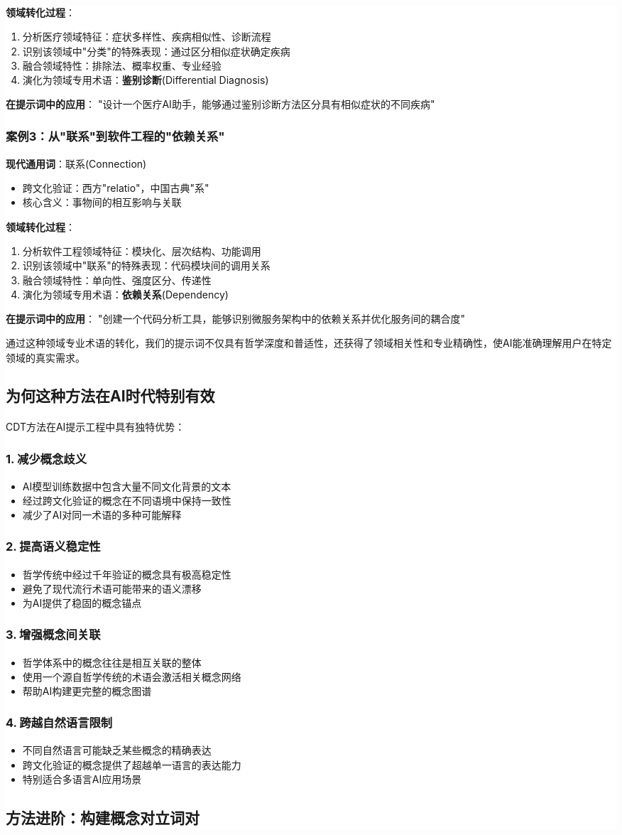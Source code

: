 **领域转化过程**：
1. 分析医疗领域特征：症状多样性、疾病相似性、诊断流程
2. 识别该领域中"分类"的特殊表现：通过区分相似症状确定疾病
3. 融合领域特性：排除法、概率权重、专业经验
4. 演化为领域专用术语：**鉴别诊断**(Differential Diagnosis)

**在提示词中的应用**：
"设计一个医疗AI助手，能够通过鉴别诊断方法区分具有相似症状的不同疾病"

### 案例3：从"联系"到软件工程的"依赖关系"

**现代通用词**：联系(Connection)
- 跨文化验证：西方"relatio"，中国古典"系"
- 核心含义：事物间的相互影响与关联

**领域转化过程**：
1. 分析软件工程领域特征：模块化、层次结构、功能调用
2. 识别该领域中"联系"的特殊表现：代码模块间的调用关系
3. 融合领域特性：单向性、强度区分、传递性
4. 演化为领域专用术语：**依赖关系**(Dependency)

**在提示词中的应用**：
"创建一个代码分析工具，能够识别微服务架构中的依赖关系并优化服务间的耦合度"

通过这种领域专业术语的转化，我们的提示词不仅具有哲学深度和普适性，还获得了领域相关性和专业精确性，使AI能准确理解用户在特定领域的真实需求。

## 为何这种方法在AI时代特别有效

CDT方法在AI提示工程中具有独特优势：

### 1. 减少概念歧义
- AI模型训练数据中包含大量不同文化背景的文本
- 经过跨文化验证的概念在不同语境中保持一致性
- 减少了AI对同一术语的多种可能解释

### 2. 提高语义稳定性
- 哲学传统中经过千年验证的概念具有极高稳定性
- 避免了现代流行术语可能带来的语义漂移
- 为AI提供了稳固的概念锚点

### 3. 增强概念间关联
- 哲学体系中的概念往往是相互关联的整体
- 使用一个源自哲学传统的术语会激活相关概念网络
- 帮助AI构建更完整的概念图谱

### 4. 跨越自然语言限制
- 不同自然语言可能缺乏某些概念的精确表达
- 跨文化验证的概念提供了超越单一语言的表达能力
- 特别适合多语言AI应用场景

## 方法进阶：构建概念对立词对
